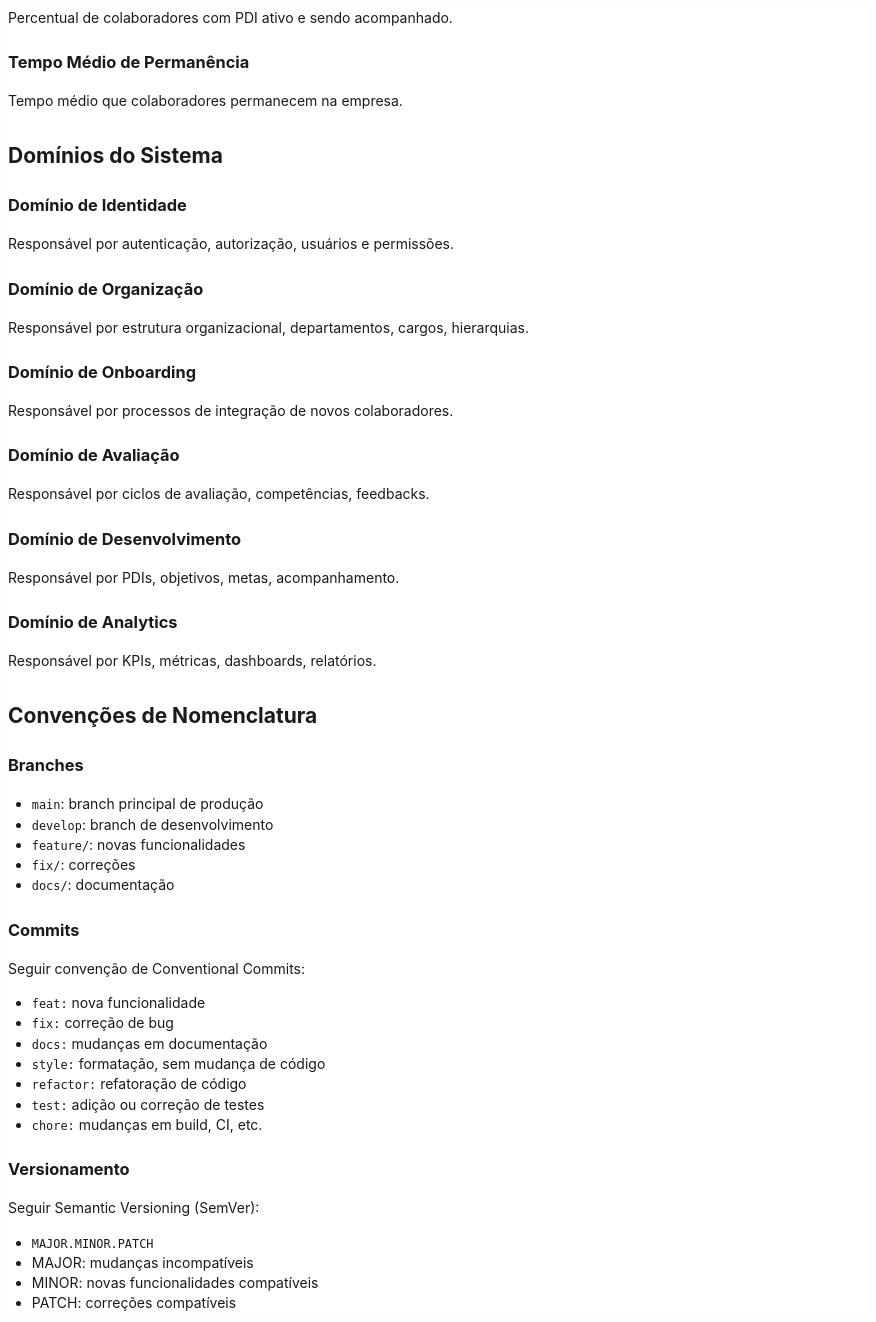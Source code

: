 Percentual de colaboradores com PDI ativo e sendo acompanhado.

### Tempo Médio de Permanência

Tempo médio que colaboradores permanecem na empresa.

## Domínios do Sistema

### Domínio de Identidade

Responsável por autenticação, autorização, usuários e permissões.

### Domínio de Organização

Responsável por estrutura organizacional, departamentos, cargos, hierarquias.

### Domínio de Onboarding

Responsável por processos de integração de novos colaboradores.

### Domínio de Avaliação

Responsável por ciclos de avaliação, competências, feedbacks.

### Domínio de Desenvolvimento

Responsável por PDIs, objetivos, metas, acompanhamento.

### Domínio de Analytics

Responsável por KPIs, métricas, dashboards, relatórios.

## Convenções de Nomenclatura

### Branches

- `main`: branch principal de produção
- `develop`: branch de desenvolvimento
- `feature/`: novas funcionalidades
- `fix/`: correções
- `docs/`: documentação

### Commits

Seguir convenção de Conventional Commits:

- `feat:` nova funcionalidade
- `fix:` correção de bug
- `docs:` mudanças em documentação
- `style:` formatação, sem mudança de código
- `refactor:` refatoração de código
- `test:` adição ou correção de testes
- `chore:` mudanças em build, CI, etc.

### Versionamento

Seguir Semantic Versioning (SemVer):

- `MAJOR.MINOR.PATCH`
- MAJOR: mudanças incompatíveis
- MINOR: novas funcionalidades compatíveis
- PATCH: correções compatíveis
